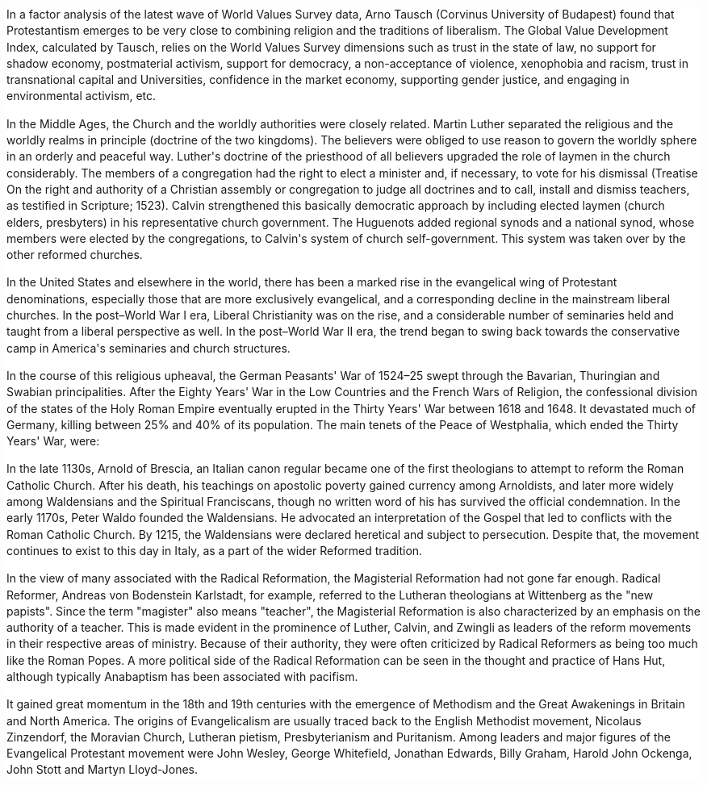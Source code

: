 In a factor analysis of the latest wave of World Values Survey data, Arno Tausch (Corvinus University of Budapest) found that Protestantism emerges to be very close to combining religion and the traditions of liberalism. The Global Value Development Index, calculated by Tausch, relies on the World Values Survey dimensions such as trust in the state of law, no support for shadow economy, postmaterial activism, support for democracy, a non-acceptance of violence, xenophobia and racism, trust in transnational capital and Universities, confidence in the market economy, supporting gender justice, and engaging in environmental activism, etc.

In the Middle Ages, the Church and the worldly authorities were closely related. Martin Luther separated the religious and the worldly realms in principle (doctrine of the two kingdoms). The believers were obliged to use reason to govern the worldly sphere in an orderly and peaceful way. Luther's doctrine of the priesthood of all believers upgraded the role of laymen in the church considerably. The members of a congregation had the right to elect a minister and, if necessary, to vote for his dismissal (Treatise On the right and authority of a Christian assembly or congregation to judge all doctrines and to call, install and dismiss teachers, as testified in Scripture; 1523). Calvin strengthened this basically democratic approach by including elected laymen (church elders, presbyters) in his representative church government. The Huguenots added regional synods and a national synod, whose members were elected by the congregations, to Calvin's system of church self-government. This system was taken over by the other reformed churches.

In the United States and elsewhere in the world, there has been a marked rise in the evangelical wing of Protestant denominations, especially those that are more exclusively evangelical, and a corresponding decline in the mainstream liberal churches. In the post–World War I era, Liberal Christianity was on the rise, and a considerable number of seminaries held and taught from a liberal perspective as well. In the post–World War II era, the trend began to swing back towards the conservative camp in America's seminaries and church structures.

In the course of this religious upheaval, the German Peasants' War of 1524–25 swept through the Bavarian, Thuringian and Swabian principalities. After the Eighty Years' War in the Low Countries and the French Wars of Religion, the confessional division of the states of the Holy Roman Empire eventually erupted in the Thirty Years' War between 1618 and 1648. It devastated much of Germany, killing between 25% and 40% of its population. The main tenets of the Peace of Westphalia, which ended the Thirty Years' War, were:

In the late 1130s, Arnold of Brescia, an Italian canon regular became one of the first theologians to attempt to reform the Roman Catholic Church. After his death, his teachings on apostolic poverty gained currency among Arnoldists, and later more widely among Waldensians and the Spiritual Franciscans, though no written word of his has survived the official condemnation. In the early 1170s, Peter Waldo founded the Waldensians. He advocated an interpretation of the Gospel that led to conflicts with the Roman Catholic Church. By 1215, the Waldensians were declared heretical and subject to persecution. Despite that, the movement continues to exist to this day in Italy, as a part of the wider Reformed tradition.

In the view of many associated with the Radical Reformation, the Magisterial Reformation had not gone far enough. Radical Reformer, Andreas von Bodenstein Karlstadt, for example, referred to the Lutheran theologians at Wittenberg as the "new papists". Since the term "magister" also means "teacher", the Magisterial Reformation is also characterized by an emphasis on the authority of a teacher. This is made evident in the prominence of Luther, Calvin, and Zwingli as leaders of the reform movements in their respective areas of ministry. Because of their authority, they were often criticized by Radical Reformers as being too much like the Roman Popes. A more political side of the Radical Reformation can be seen in the thought and practice of Hans Hut, although typically Anabaptism has been associated with pacifism.

It gained great momentum in the 18th and 19th centuries with the emergence of Methodism and the Great Awakenings in Britain and North America. The origins of Evangelicalism are usually traced back to the English Methodist movement, Nicolaus Zinzendorf, the Moravian Church, Lutheran pietism, Presbyterianism and Puritanism. Among leaders and major figures of the Evangelical Protestant movement were John Wesley, George Whitefield, Jonathan Edwards, Billy Graham, Harold John Ockenga, John Stott and Martyn Lloyd-Jones.
